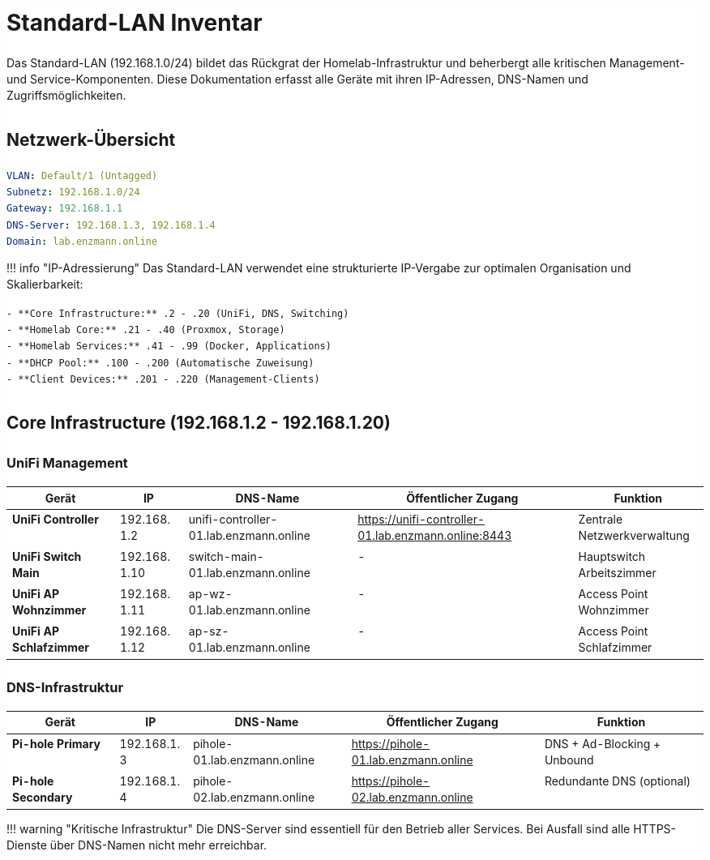 # Standard-LAN Inventar

Das Standard-LAN (192.168.1.0/24) bildet das Rückgrat der Homelab-Infrastruktur und beherbergt alle kritischen Management- und Service-Komponenten. Diese Dokumentation erfasst alle Geräte mit ihren IP-Adressen, DNS-Namen und Zugriffsmöglichkeiten.

## Netzwerk-Übersicht

```yaml
VLAN: Default/1 (Untagged)
Subnetz: 192.168.1.0/24
Gateway: 192.168.1.1
DNS-Server: 192.168.1.3, 192.168.1.4
Domain: lab.enzmann.online
```

!!! info "IP-Adressierung"
    Das Standard-LAN verwendet eine strukturierte IP-Vergabe zur optimalen Organisation und Skalierbarkeit:
    
    - **Core Infrastructure:** .2 - .20 (UniFi, DNS, Switching)
    - **Homelab Core:** .21 - .40 (Proxmox, Storage) 
    - **Homelab Services:** .41 - .99 (Docker, Applications)
    - **DHCP Pool:** .100 - .200 (Automatische Zuweisung)
    - **Client Devices:** .201 - .220 (Management-Clients)

## Core Infrastructure (192.168.1.2 - 192.168.1.20)

### UniFi Management

| Gerät | IP | DNS-Name | Öffentlicher Zugang | Funktion |
|-------|----|---------|--------------------|----------|
| **UniFi Controller** | 192.168.1.2 | unifi-controller-01.lab.enzmann.online | https://unifi-controller-01.lab.enzmann.online:8443 | Zentrale Netzwerkverwaltung |
| **UniFi Switch Main** | 192.168.1.10 | switch-main-01.lab.enzmann.online | - | Hauptswitch Arbeitszimmer |
| **UniFi AP Wohnzimmer** | 192.168.1.11 | ap-wz-01.lab.enzmann.online | - | Access Point Wohnzimmer |
| **UniFi AP Schlafzimmer** | 192.168.1.12 | ap-sz-01.lab.enzmann.online | - | Access Point Schlafzimmer |

### DNS-Infrastruktur

| Gerät | IP | DNS-Name | Öffentlicher Zugang | Funktion |
|-------|----|---------|--------------------|----------|
| **Pi-hole Primary** | 192.168.1.3 | pihole-01.lab.enzmann.online | https://pihole-01.lab.enzmann.online | DNS + Ad-Blocking + Unbound |
| **Pi-hole Secondary** | 192.168.1.4 | pihole-02.lab.enzmann.online | https://pihole-02.lab.enzmann.online | Redundante DNS (optional) |

!!! warning "Kritische Infrastruktur"
    Die DNS-Server sind essentiell für den Betrieb aller Services. Bei Ausfall sind alle HTTPS-Dienste über DNS-Namen nicht mehr erreichbar.

